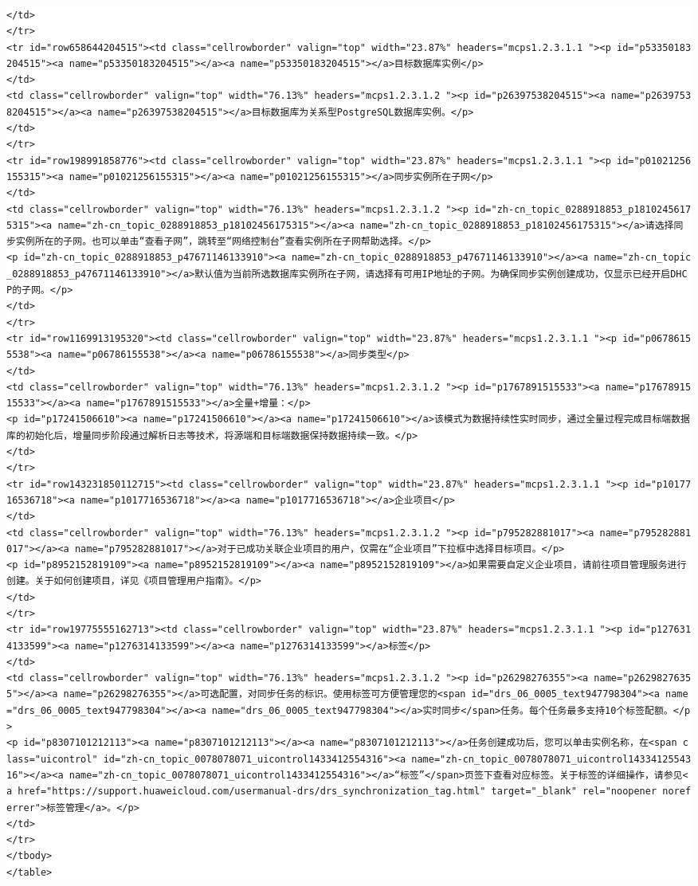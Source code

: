     </td>
    </tr>
    <tr id="row658644204515"><td class="cellrowborder" valign="top" width="23.87%" headers="mcps1.2.3.1.1 "><p id="p53350183204515"><a name="p53350183204515"></a><a name="p53350183204515"></a>目标数据库实例</p>
    </td>
    <td class="cellrowborder" valign="top" width="76.13%" headers="mcps1.2.3.1.2 "><p id="p26397538204515"><a name="p26397538204515"></a><a name="p26397538204515"></a>目标数据库为关系型PostgreSQL数据库实例。</p>
    </td>
    </tr>
    <tr id="row198991858776"><td class="cellrowborder" valign="top" width="23.87%" headers="mcps1.2.3.1.1 "><p id="p01021256155315"><a name="p01021256155315"></a><a name="p01021256155315"></a>同步实例所在子网</p>
    </td>
    <td class="cellrowborder" valign="top" width="76.13%" headers="mcps1.2.3.1.2 "><p id="zh-cn_topic_0288918853_p18102456175315"><a name="zh-cn_topic_0288918853_p18102456175315"></a><a name="zh-cn_topic_0288918853_p18102456175315"></a>请选择同步实例所在的子网。也可以单击“查看子网”，跳转至“网络控制台”查看实例所在子网帮助选择。</p>
    <p id="zh-cn_topic_0288918853_p47671146133910"><a name="zh-cn_topic_0288918853_p47671146133910"></a><a name="zh-cn_topic_0288918853_p47671146133910"></a>默认值为当前所选数据库实例所在子网，请选择有可用IP地址的子网。为确保同步实例创建成功，仅显示已经开启DHCP的子网。</p>
    </td>
    </tr>
    <tr id="row1169913195320"><td class="cellrowborder" valign="top" width="23.87%" headers="mcps1.2.3.1.1 "><p id="p06786155538"><a name="p06786155538"></a><a name="p06786155538"></a>同步类型</p>
    </td>
    <td class="cellrowborder" valign="top" width="76.13%" headers="mcps1.2.3.1.2 "><p id="p1767891515533"><a name="p1767891515533"></a><a name="p1767891515533"></a>全量+增量：</p>
    <p id="p17241506610"><a name="p17241506610"></a><a name="p17241506610"></a>该模式为数据持续性实时同步，通过全量过程完成目标端数据库的初始化后，增量同步阶段通过解析日志等技术，将源端和目标端数据保持数据持续一致。</p>
    </td>
    </tr>
    <tr id="row143231850112715"><td class="cellrowborder" valign="top" width="23.87%" headers="mcps1.2.3.1.1 "><p id="p1017716536718"><a name="p1017716536718"></a><a name="p1017716536718"></a>企业项目</p>
    </td>
    <td class="cellrowborder" valign="top" width="76.13%" headers="mcps1.2.3.1.2 "><p id="p795282881017"><a name="p795282881017"></a><a name="p795282881017"></a>对于已成功关联企业项目的用户，仅需在“企业项目”下拉框中选择目标项目。</p>
    <p id="p8952152819109"><a name="p8952152819109"></a><a name="p8952152819109"></a>如果需要自定义企业项目，请前往项目管理服务进行创建。关于如何创建项目，详见《项目管理用户指南》。</p>
    </td>
    </tr>
    <tr id="row19775555162713"><td class="cellrowborder" valign="top" width="23.87%" headers="mcps1.2.3.1.1 "><p id="p1276314133599"><a name="p1276314133599"></a><a name="p1276314133599"></a>标签</p>
    </td>
    <td class="cellrowborder" valign="top" width="76.13%" headers="mcps1.2.3.1.2 "><p id="p26298276355"><a name="p26298276355"></a><a name="p26298276355"></a>可选配置，对同步任务的标识。使用标签可方便管理您的<span id="drs_06_0005_text947798304"><a name="drs_06_0005_text947798304"></a><a name="drs_06_0005_text947798304"></a>实时同步</span>任务。每个任务最多支持10个标签配额。</p>
    <p id="p8307101212113"><a name="p8307101212113"></a><a name="p8307101212113"></a>任务创建成功后，您可以单击实例名称，在<span class="uicontrol" id="zh-cn_topic_0078078071_uicontrol1433412554316"><a name="zh-cn_topic_0078078071_uicontrol1433412554316"></a><a name="zh-cn_topic_0078078071_uicontrol1433412554316"></a>“标签”</span>页签下查看对应标签。关于标签的详细操作，请参见<a href="https://support.huaweicloud.com/usermanual-drs/drs_synchronization_tag.html" target="_blank" rel="noopener noreferrer">标签管理</a>。</p>
    </td>
    </tr>
    </tbody>
    </table>
